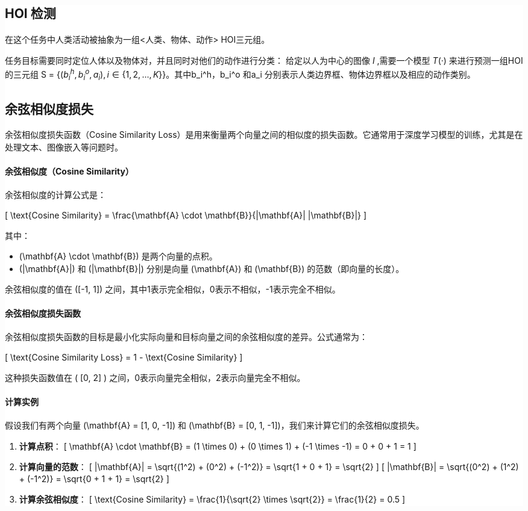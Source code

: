 ## HOI 检测
在这个任务中人类活动被抽象为一组<人类、物体、动作> HOI三元组。

任务目标需要同时定位人体以及物体对，并且同时对他们的动作进行分类：
给定以人为中心的图像 $I$ ,需要一个模型 $T(·)$ 来进行预测一组HOI 的三元组 S = $\{(b_i^h, b_i^o, a_i), i∈\{1, 2, ..., K\}\}$。其中b_i^h，b_i^o 和a_i 分别表示人类边界框、物体边界框以及相应的动作类别。


## 余弦相似度损失
余弦相似度损失函数（Cosine Similarity Loss）是用来衡量两个向量之间的相似度的损失函数。它通常用于深度学习模型的训练，尤其是在处理文本、图像嵌入等问题时。

#### **余弦相似度（Cosine Similarity）**
余弦相似度的计算公式是：

\[
\text{Cosine Similarity} = \frac{\mathbf{A} \cdot \mathbf{B}}{\|\mathbf{A}\| \|\mathbf{B}\|}
\]

其中：
- \(\mathbf{A} \cdot \mathbf{B}\) 是两个向量的点积。
- \(\|\mathbf{A}\|\) 和 \(\|\mathbf{B}\|\) 分别是向量 \(\mathbf{A}\) 和 \(\mathbf{B}\) 的范数（即向量的长度）。

余弦相似度的值在 \([-1, 1]\) 之间，其中1表示完全相似，0表示不相似，-1表示完全不相似。

#### **余弦相似度损失函数**

余弦相似度损失函数的目标是最小化实际向量和目标向量之间的余弦相似度的差异。公式通常为：

\[
\text{Cosine Similarity Loss} = 1 - \text{Cosine Similarity}
\]

这种损失函数值在 \( [0, 2] \) 之间，0表示向量完全相似，2表示向量完全不相似。

#### 计算实例

假设我们有两个向量 \(\mathbf{A} = [1, 0, -1]\) 和 \(\mathbf{B} = [0, 1, -1]\)，我们来计算它们的余弦相似度损失。

1. **计算点积**：
   \[
   \mathbf{A} \cdot \mathbf{B} = (1 \times 0) + (0 \times 1) + (-1 \times -1) = 0 + 0 + 1 = 1
   \]

2. **计算向量的范数**：
   \[
   \|\mathbf{A}\| = \sqrt{(1^2) + (0^2) + (-1^2)} = \sqrt{1 + 0 + 1} = \sqrt{2}
   \]
   \[
   \|\mathbf{B}\| = \sqrt{(0^2) + (1^2) + (-1^2)} = \sqrt{0 + 1 + 1} = \sqrt{2}
   \]

3. **计算余弦相似度**：
   \[
   \text{Cosine Similarity} = \frac{1}{\sqrt{2} \times \sqrt{2}} = \frac{1}{2} = 0.5
   \]
